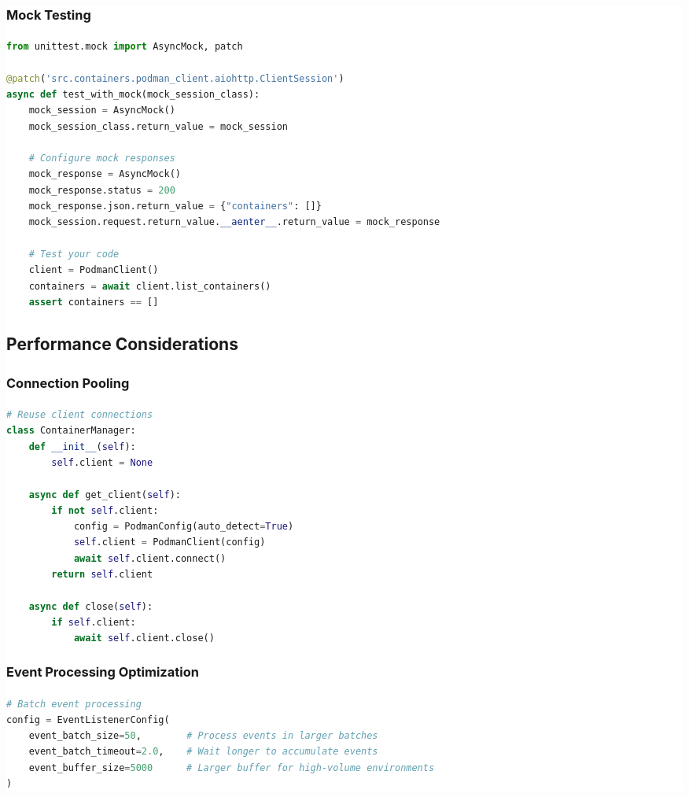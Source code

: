 ### Mock Testing

```python
from unittest.mock import AsyncMock, patch

@patch('src.containers.podman_client.aiohttp.ClientSession')
async def test_with_mock(mock_session_class):
    mock_session = AsyncMock()
    mock_session_class.return_value = mock_session
    
    # Configure mock responses
    mock_response = AsyncMock()
    mock_response.status = 200
    mock_response.json.return_value = {"containers": []}
    mock_session.request.return_value.__aenter__.return_value = mock_response
    
    # Test your code
    client = PodmanClient()
    containers = await client.list_containers()
    assert containers == []
```

## Performance Considerations

### Connection Pooling

```python
# Reuse client connections
class ContainerManager:
    def __init__(self):
        self.client = None
    
    async def get_client(self):
        if not self.client:
            config = PodmanConfig(auto_detect=True)
            self.client = PodmanClient(config)
            await self.client.connect()
        return self.client
    
    async def close(self):
        if self.client:
            await self.client.close()
```

### Event Processing Optimization

```python
# Batch event processing
config = EventListenerConfig(
    event_batch_size=50,        # Process events in larger batches
    event_batch_timeout=2.0,    # Wait longer to accumulate events
    event_buffer_size=5000      # Larger buffer for high-volume environments
)
```
